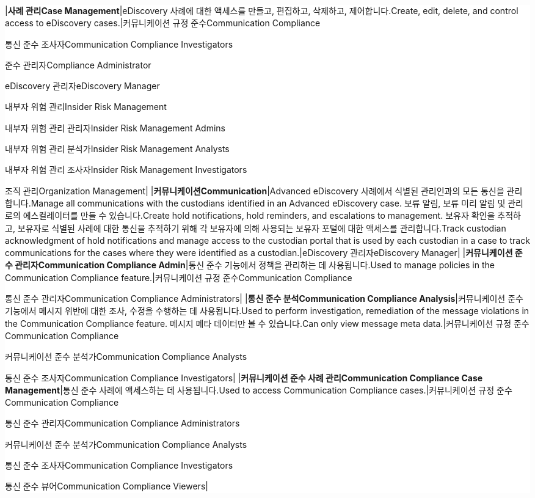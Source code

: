 |<span data-ttu-id="203da-471">**사례 관리**</span><span class="sxs-lookup"><span data-stu-id="203da-471">**Case Management**</span></span>|<span data-ttu-id="203da-472">eDiscovery 사례에 대한 액세스를 만들고, 편집하고, 삭제하고, 제어합니다.</span><span class="sxs-lookup"><span data-stu-id="203da-472">Create, edit, delete, and control access to eDiscovery cases.</span></span>|<span data-ttu-id="203da-473">커뮤니케이션 규정 준수</span><span class="sxs-lookup"><span data-stu-id="203da-473">Communication Compliance</span></span> <p> <span data-ttu-id="203da-474">통신 준수 조사자</span><span class="sxs-lookup"><span data-stu-id="203da-474">Communication Compliance Investigators</span></span> <p> <span data-ttu-id="203da-475">준수 관리자</span><span class="sxs-lookup"><span data-stu-id="203da-475">Compliance Administrator</span></span> <p><span data-ttu-id="203da-476">eDiscovery 관리자</span><span class="sxs-lookup"><span data-stu-id="203da-476">eDiscovery Manager</span></span> <p> <span data-ttu-id="203da-477">내부자 위험 관리</span><span class="sxs-lookup"><span data-stu-id="203da-477">Insider Risk Management</span></span> <p> <span data-ttu-id="203da-478">내부자 위험 관리 관리자</span><span class="sxs-lookup"><span data-stu-id="203da-478">Insider Risk Management Admins</span></span> <p> <span data-ttu-id="203da-479">내부자 위험 관리 분석가</span><span class="sxs-lookup"><span data-stu-id="203da-479">Insider Risk Management Analysts</span></span> <p> <span data-ttu-id="203da-480">내부자 위험 관리 조사자</span><span class="sxs-lookup"><span data-stu-id="203da-480">Insider Risk Management Investigators</span></span> <p> <span data-ttu-id="203da-481">조직 관리</span><span class="sxs-lookup"><span data-stu-id="203da-481">Organization Management</span></span>|
|<span data-ttu-id="203da-482">**커뮤니케이션**</span><span class="sxs-lookup"><span data-stu-id="203da-482">**Communication**</span></span>|<span data-ttu-id="203da-483">Advanced eDiscovery 사례에서 식별된 관리인과의 모든 통신을 관리합니다.</span><span class="sxs-lookup"><span data-stu-id="203da-483">Manage all communications with the custodians identified in an Advanced eDiscovery case.</span></span>  <span data-ttu-id="203da-484">보류 알림, 보류 미리 알림 및 관리로의 에스컬레이터를 만들 수 있습니다.</span><span class="sxs-lookup"><span data-stu-id="203da-484">Create hold notifications, hold reminders, and escalations to management.</span></span> <span data-ttu-id="203da-485">보유자 확인을 추적하고, 보유자로 식별된 사례에 대한 통신을 추적하기 위해 각 보유자에 의해 사용되는 보유자 포털에 대한 액세스를 관리합니다.</span><span class="sxs-lookup"><span data-stu-id="203da-485">Track custodian acknowledgment of hold notifications and manage access to the custodian portal that is used by each custodian in a case to track communications for the cases where they were identified as a custodian.</span></span>|<span data-ttu-id="203da-486">eDiscovery 관리자</span><span class="sxs-lookup"><span data-stu-id="203da-486">eDiscovery Manager</span></span>|
|<span data-ttu-id="203da-487">**커뮤니케이션 준수 관리자**</span><span class="sxs-lookup"><span data-stu-id="203da-487">**Communication Compliance Admin**</span></span>|<span data-ttu-id="203da-488">통신 준수 기능에서 정책을 관리하는 데 사용됩니다.</span><span class="sxs-lookup"><span data-stu-id="203da-488">Used to manage policies in the Communication Compliance feature.</span></span>|<span data-ttu-id="203da-489">커뮤니케이션 규정 준수</span><span class="sxs-lookup"><span data-stu-id="203da-489">Communication Compliance</span></span> <p> <span data-ttu-id="203da-490">통신 준수 관리자</span><span class="sxs-lookup"><span data-stu-id="203da-490">Communication Compliance Administrators</span></span>|
|<span data-ttu-id="203da-491">**통신 준수 분석**</span><span class="sxs-lookup"><span data-stu-id="203da-491">**Communication Compliance Analysis**</span></span>|<span data-ttu-id="203da-492">커뮤니케이션 준수 기능에서 메시지 위반에 대한 조사, 수정을 수행하는 데 사용됩니다.</span><span class="sxs-lookup"><span data-stu-id="203da-492">Used to perform investigation, remediation of the message violations in the Communication Compliance feature.</span></span> <span data-ttu-id="203da-493">메시지 메타 데이터만 볼 수 있습니다.</span><span class="sxs-lookup"><span data-stu-id="203da-493">Can only view message meta data.</span></span>|<span data-ttu-id="203da-494">커뮤니케이션 규정 준수</span><span class="sxs-lookup"><span data-stu-id="203da-494">Communication Compliance</span></span> <p> <span data-ttu-id="203da-495">커뮤니케이션 준수 분석가</span><span class="sxs-lookup"><span data-stu-id="203da-495">Communication Compliance Analysts</span></span> <p> <span data-ttu-id="203da-496">통신 준수 조사자</span><span class="sxs-lookup"><span data-stu-id="203da-496">Communication Compliance Investigators</span></span>|
|<span data-ttu-id="203da-497">**커뮤니케이션 준수 사례 관리**</span><span class="sxs-lookup"><span data-stu-id="203da-497">**Communication Compliance Case Management**</span></span>|<span data-ttu-id="203da-498">통신 준수 사례에 액세스하는 데 사용됩니다.</span><span class="sxs-lookup"><span data-stu-id="203da-498">Used to access Communication Compliance cases.</span></span>|<span data-ttu-id="203da-499">커뮤니케이션 규정 준수</span><span class="sxs-lookup"><span data-stu-id="203da-499">Communication Compliance</span></span> <p> <span data-ttu-id="203da-500">통신 준수 관리자</span><span class="sxs-lookup"><span data-stu-id="203da-500">Communication Compliance Administrators</span></span> <p> <span data-ttu-id="203da-501">커뮤니케이션 준수 분석가</span><span class="sxs-lookup"><span data-stu-id="203da-501">Communication Compliance Analysts</span></span> <p> <span data-ttu-id="203da-502">통신 준수 조사자</span><span class="sxs-lookup"><span data-stu-id="203da-502">Communication Compliance Investigators</span></span> <p> <span data-ttu-id="203da-503">통신 준수 뷰어</span><span class="sxs-lookup"><span data-stu-id="203da-503">Communication Compliance Viewers</span></span>|